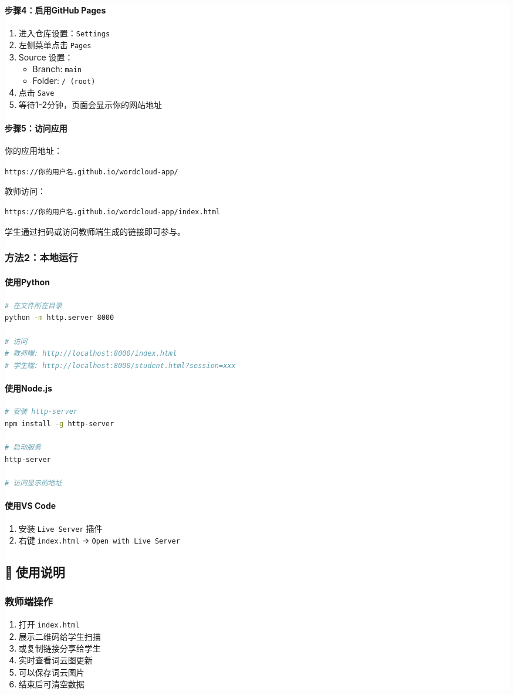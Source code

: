 
#### 步骤4：启用GitHub Pages
1. 进入仓库设置：`Settings`
2. 左侧菜单点击 `Pages`
3. Source 设置：
   - Branch: `main`
   - Folder: `/ (root)`
4. 点击 `Save`
5. 等待1-2分钟，页面会显示你的网站地址

#### 步骤5：访问应用
你的应用地址：
```
https://你的用户名.github.io/wordcloud-app/
```

教师访问：
```
https://你的用户名.github.io/wordcloud-app/index.html
```

学生通过扫码或访问教师端生成的链接即可参与。

### 方法2：本地运行

#### 使用Python
```bash
# 在文件所在目录
python -m http.server 8000

# 访问
# 教师端: http://localhost:8000/index.html
# 学生端: http://localhost:8000/student.html?session=xxx
```

#### 使用Node.js
```bash
# 安装 http-server
npm install -g http-server

# 启动服务
http-server

# 访问显示的地址
```

#### 使用VS Code
1. 安装 `Live Server` 插件
2. 右键 `index.html` → `Open with Live Server`

## 📖 使用说明

### 教师端操作
1. 打开 `index.html`
2. 展示二维码给学生扫描
3. 或复制链接分享给学生
4. 实时查看词云图更新
5. 可以保存词云图片
6. 结束后可清空数据

